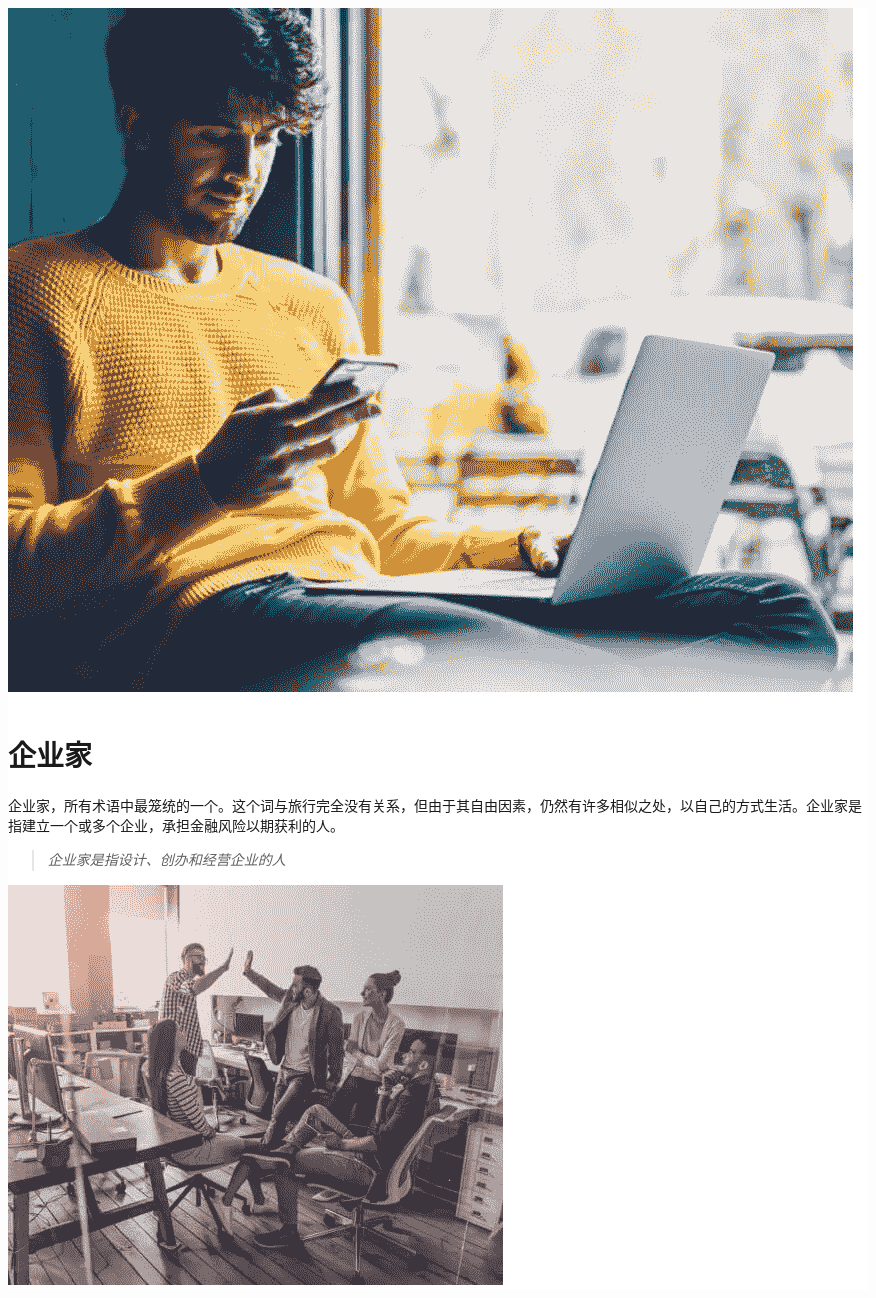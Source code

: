![](img/c4cbf2e3954c30f563310fe3f1cab8cc.png)

# 企业家

企业家，所有术语中最笼统的一个。这个词与旅行完全没有关系，但由于其自由因素，仍然有许多相似之处，以自己的方式生活。企业家是指建立一个或多个企业，承担金融风险以期获利的人。

> *企业家是指设计、创办和经营企业的人*

![](img/eae7b2329ff036bd49cff103d4e05099.png)
